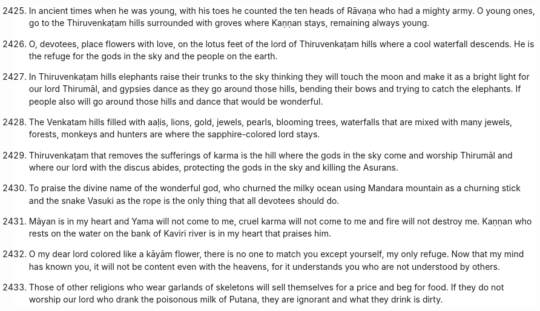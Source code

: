 2425. In ancient times when he was young,
      with his toes he counted the ten heads of Rāvaṇa
      who had a mighty army.
      O young ones, go to the Thiruvenkaṭam hills surrounded with groves
      where Kaṇṇan stays, remaining always young.

2426. O, devotees, place flowers with love,
      on the lotus feet of the lord of Thiruvenkaṭam hills
      where a cool waterfall descends.
      He is the refuge for the gods in the sky
      and the people on the earth.

2427. In Thiruvenkaṭam hills
      elephants raise their trunks to the sky
      thinking they will touch the moon
      and make it as a bright light for our lord Thirumāl,
      and gypsies dance as they go around those hills,
      bending their bows and trying to catch the elephants.
      If people also will go around those hills and dance
      that would be wonderful.

2428. The Venkatam hills filled with aaḷis, lions, gold, jewels, pearls,
      blooming trees, waterfalls that are mixed with many jewels,
      forests, monkeys and hunters
      are where the sapphire-colored lord stays.

2429. Thiruvenkaṭam that removes the sufferings of karma
      is the hill where the gods in the sky come and worship Thirumāl
      and where our lord with the discus
      abides, protecting the gods in the sky and killing the Asurans.

2430. To praise the divine name of the wonderful god,
      who churned the milky ocean
      using Mandara mountain as a churning stick
      and the snake Vasuki as the rope
      is the only thing that all devotees should do.

2431. Māyan is in my heart
      and Yama will not come to me,
      cruel karma will not come to me
      and fire will not destroy me.
      Kaṇṇan who rests on the water on the bank of Kaviri river
      is in my heart that praises him.

2432. O my dear lord colored like a kāyām flower,
      there is no one to match you
      except yourself, my only refuge.
      Now that my mind has known you,
      it will not be content even with the heavens,
      for it understands you who are not understood by others.

2433. Those of other religions who wear garlands of skeletons
      will sell themselves for a price and beg for food.
      If they do not worship our lord
      who drank the poisonous milk of Putana,
      they are ignorant and what they drink is dirty.
